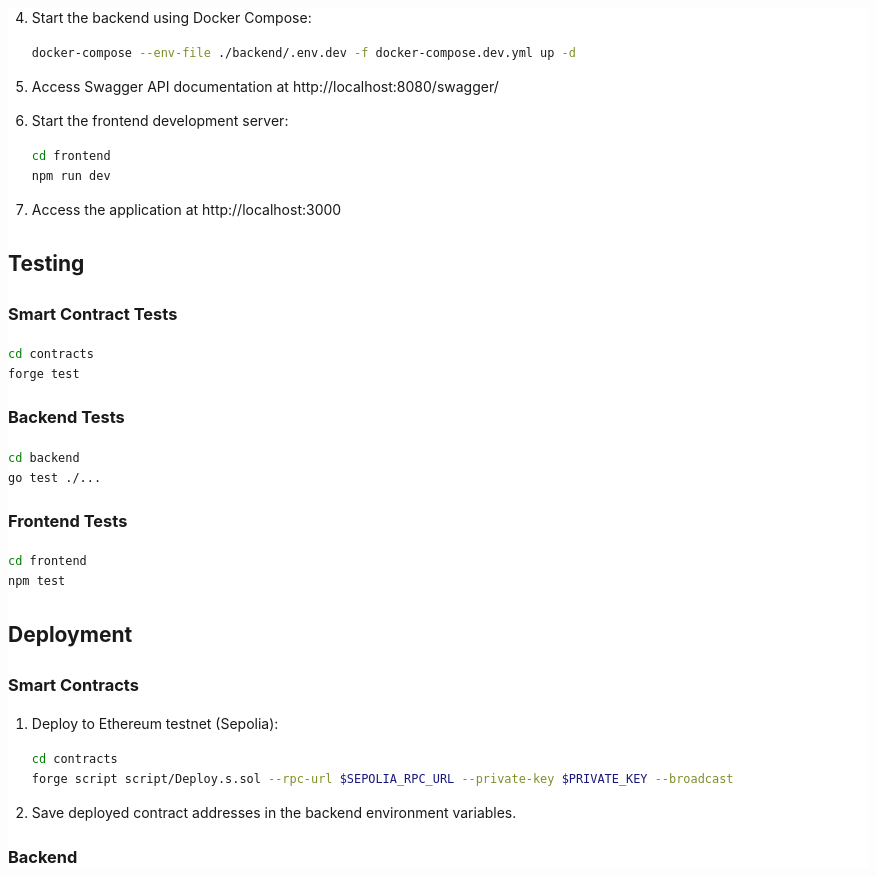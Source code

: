 4. Start the backend using Docker Compose:

   ```bash
   docker-compose --env-file ./backend/.env.dev -f docker-compose.dev.yml up -d
   ```

5. Access Swagger API documentation at http://localhost:8080/swagger/

6. Start the frontend development server:

   ```bash
   cd frontend
   npm run dev
   ```

7. Access the application at http://localhost:3000

## Testing

### Smart Contract Tests

```bash
cd contracts
forge test
```

### Backend Tests

```bash
cd backend
go test ./...
```

### Frontend Tests

```bash
cd frontend
npm test
```

## Deployment

### Smart Contracts

1. Deploy to Ethereum testnet (Sepolia):

   ```bash
   cd contracts
   forge script script/Deploy.s.sol --rpc-url $SEPOLIA_RPC_URL --private-key $PRIVATE_KEY --broadcast
   ```

2. Save deployed contract addresses in the backend environment variables.

### Backend
